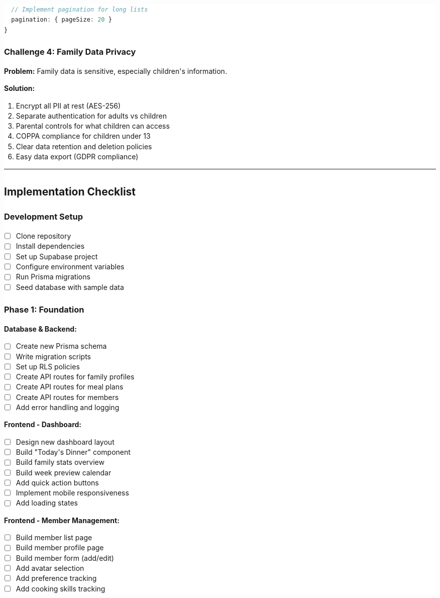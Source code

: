 ```typescript
  // Implement pagination for long lists
  pagination: { pageSize: 20 }
}
```

### Challenge 4: Family Data Privacy
**Problem:** Family data is sensitive, especially children's information.

**Solution:**
1. Encrypt all PII at rest (AES-256)
2. Separate authentication for adults vs children
3. Parental controls for what children can access
4. COPPA compliance for children under 13
5. Clear data retention and deletion policies
6. Easy data export (GDPR compliance)

---

## Implementation Checklist

### Development Setup
- [ ] Clone repository
- [ ] Install dependencies
- [ ] Set up Supabase project
- [ ] Configure environment variables
- [ ] Run Prisma migrations
- [ ] Seed database with sample data

### Phase 1: Foundation
**Database & Backend:**
- [ ] Create new Prisma schema
- [ ] Write migration scripts
- [ ] Set up RLS policies
- [ ] Create API routes for family profiles
- [ ] Create API routes for meal plans
- [ ] Create API routes for members
- [ ] Add error handling and logging

**Frontend - Dashboard:**
- [ ] Design new dashboard layout
- [ ] Build "Today's Dinner" component
- [ ] Build family stats overview
- [ ] Build week preview calendar
- [ ] Add quick action buttons
- [ ] Implement mobile responsiveness
- [ ] Add loading states

**Frontend - Member Management:**
- [ ] Build member list page
- [ ] Build member profile page
- [ ] Build member form (add/edit)
- [ ] Add avatar selection
- [ ] Add preference tracking
- [ ] Add cooking skills tracking
